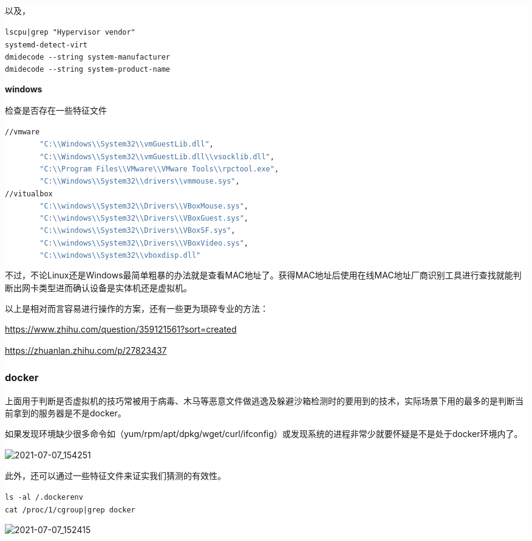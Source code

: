 以及，

```shell
lscpu|grep "Hypervisor vendor"
systemd-detect-virt
dmidecode --string system-manufacturer
dmidecode --string system-product-name
```

**windows**

检查是否存在一些特征文件

```cmd
//vmware
        "C:\\Windows\\System32\\vmGuestLib.dll",
        "C:\\Windows\\System32\\vmGuestLib.dll\\vsocklib.dll",
        "C:\\Program Files\\VMware\\VMware Tools\\rpctool.exe",
        "C:\\Windows\\System32\\drivers\\vmmouse.sys",
//vitualbox
        "C:\\windows\\System32\\Drivers\\VBoxMouse.sys",
        "C:\\windows\\System32\\Drivers\\VBoxGuest.sys",
        "C:\\windows\\System32\\Drivers\\VBoxSF.sys",
        "C:\\windows\\System32\\Drivers\\VBoxVideo.sys",
        "C:\\windows\\System32\\vboxdisp.dll"
```



不过，不论Linux还是Windows最简单粗暴的办法就是查看MAC地址了。获得MAC地址后使用在线MAC地址厂商识别工具进行查找就能判断出网卡类型进而确认设备是实体机还是虚拟机。

以上是相对而言容易进行操作的方案，还有一些更为琐碎专业的方法：

https://www.zhihu.com/question/359121561?sort=created

https://zhuanlan.zhihu.com/p/27823437



### docker

上面用于判断是否虚拟机的技巧常被用于病毒、木马等恶意文件做逃逸及躲避沙箱检测时的要用到的技术，实际场景下用的最多的是判断当前拿到的服务器是不是docker。

如果发现环境缺少很多命令如（yum/rpm/apt/dpkg/wget/curl/ifconfig）或发现系统的进程非常少就要怀疑是不是处于docker环境内了。

![2021-07-07_154251](https://raw.githubusercontent.com/aplyc1a/blogs_picture/master/2021-07-07_154251.jpg)

此外，还可以通过一些特征文件来证实我们猜测的有效性。

```shell
ls -al /.dockerenv 
cat /proc/1/cgroup|grep docker
```

![2021-07-07_152415](https://raw.githubusercontent.com/aplyc1a/blogs_picture/master/2021-07-07_152415.jpg)

## 